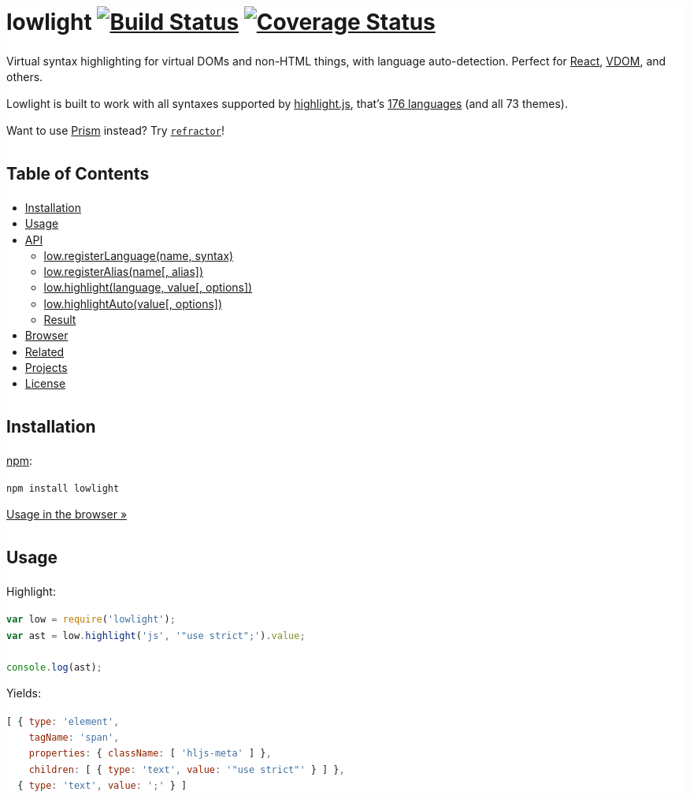 # lowlight [![Build Status][travis-badge]][travis] [![Coverage Status][codecov-badge]][codecov]

Virtual syntax highlighting for virtual DOMs and non-HTML things,
with language auto-detection.  Perfect for [React][], [VDOM][], and
others.

Lowlight is built to work with all syntaxes supported by [highlight.js][],
that’s [176 languages][names] (and all 73 themes).

Want to use [Prism][] instead?  Try [`refractor`][refractor]!

## Table of Contents

*   [Installation](#installation)
*   [Usage](#usage)
*   [API](#api)
    *   [low.registerLanguage(name, syntax)](#lowregisterlanguagename-syntax)
    *   [low.registerAlias(name\[, alias\])](#lowregisteraliasname-alias)
    *   [low.highlight(language, value\[, options\])](#lowhighlightlanguage-value-options)
    *   [low.highlightAuto(value\[, options\])](#lowhighlightautovalue-options)
    *   [Result](#result)
*   [Browser](#browser)
*   [Related](#related)
*   [Projects](#projects)
*   [License](#license)

## Installation

[npm][]:

```bash
npm install lowlight
```

[Usage in the browser »][browser]

## Usage

Highlight:

```javascript
var low = require('lowlight');
var ast = low.highlight('js', '"use strict";').value;

console.log(ast);
```

Yields:

```js
[ { type: 'element',
    tagName: 'span',
    properties: { className: [ 'hljs-meta' ] },
    children: [ { type: 'text', value: '"use strict"' } ] },
  { type: 'text', value: ';' } ]
```


[travis-badge]: https://img.shields.io/travis/wooorm/lowlight.svg
[travis]: https://travis-ci.org/wooorm/lowlight
[codecov-badge]: https://img.shields.io/codecov/c/github/wooorm/lowlight.svg
[codecov]: https://codecov.io/github/wooorm/lowlight
[npm]: https://docs.npmjs.com/cli/install
[license]: LICENSE
[author]: http://wooorm.com
[rehype]: https://github.com/rehypejs/rehype
[hast-node]: https://github.com/syntax-tree/hast#ast
[highlight.js]: https://github.com/isagalaev/highlight.js
[syntax]: https://github.com/isagalaev/highlight.js/blob/master/docs/language-guide.rst
[names]: https://github.com/isagalaev/highlight.js/blob/master/docs/css-classes-reference.rst#language-names-and-aliases
[react]: https://facebook.github.io/react/
[vdom]: https://github.com/Matt-Esch/virtual-dom
[to-hyperscript]: https://github.com/syntax-tree/hast-to-hyperscript
[browser]: #browser
[result]: #result
[prism]: https://github.com/PrismJS/prism
[refractor]: https://github.com/wooorm/refractor
[browserify]: https://github.com/browserify/browserify
[tinyify]: https://github.com/browserify/tinyify